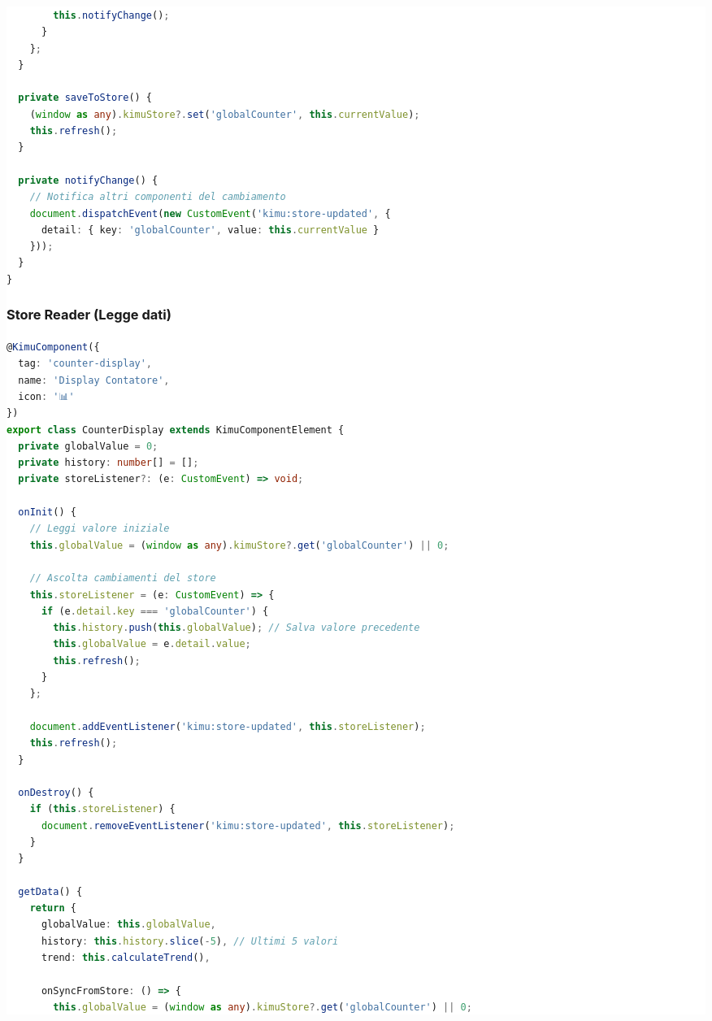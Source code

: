 ```typescript
        this.notifyChange();
      }
    };
  }

  private saveToStore() {
    (window as any).kimuStore?.set('globalCounter', this.currentValue);
    this.refresh();
  }

  private notifyChange() {
    // Notifica altri componenti del cambiamento
    document.dispatchEvent(new CustomEvent('kimu:store-updated', {
      detail: { key: 'globalCounter', value: this.currentValue }
    }));
  }
}
```

### Store Reader (Legge dati)

```typescript
@KimuComponent({
  tag: 'counter-display',
  name: 'Display Contatore',
  icon: '📊'
})
export class CounterDisplay extends KimuComponentElement {
  private globalValue = 0;
  private history: number[] = [];
  private storeListener?: (e: CustomEvent) => void;

  onInit() {
    // Leggi valore iniziale
    this.globalValue = (window as any).kimuStore?.get('globalCounter') || 0;
    
    // Ascolta cambiamenti del store
    this.storeListener = (e: CustomEvent) => {
      if (e.detail.key === 'globalCounter') {
        this.history.push(this.globalValue); // Salva valore precedente
        this.globalValue = e.detail.value;
        this.refresh();
      }
    };
    
    document.addEventListener('kimu:store-updated', this.storeListener);
    this.refresh();
  }

  onDestroy() {
    if (this.storeListener) {
      document.removeEventListener('kimu:store-updated', this.storeListener);
    }
  }

  getData() {
    return {
      globalValue: this.globalValue,
      history: this.history.slice(-5), // Ultimi 5 valori
      trend: this.calculateTrend(),
      
      onSyncFromStore: () => {
        this.globalValue = (window as any).kimuStore?.get('globalCounter') || 0;
```